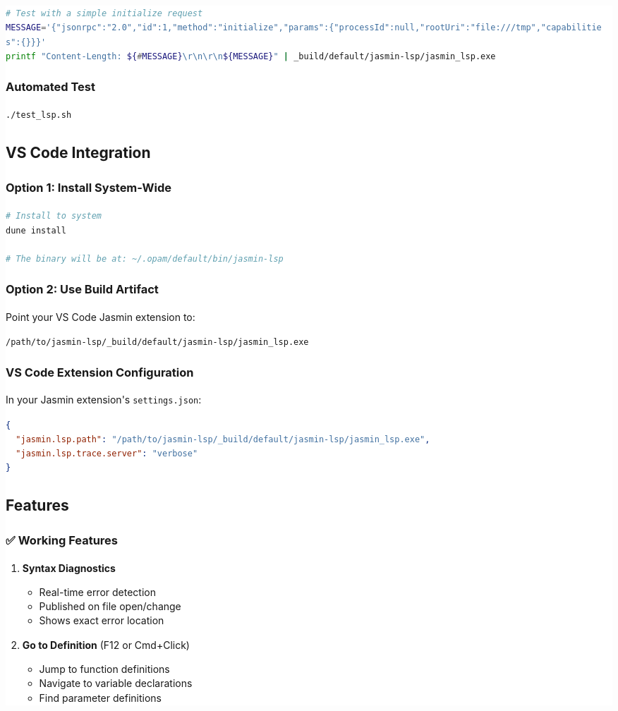 ```bash
# Test with a simple initialize request
MESSAGE='{"jsonrpc":"2.0","id":1,"method":"initialize","params":{"processId":null,"rootUri":"file:///tmp","capabilities":{}}}'
printf "Content-Length: ${#MESSAGE}\r\n\r\n${MESSAGE}" | _build/default/jasmin-lsp/jasmin_lsp.exe
```

### Automated Test

```bash
./test_lsp.sh
```

## VS Code Integration

### Option 1: Install System-Wide

```bash
# Install to system
dune install

# The binary will be at: ~/.opam/default/bin/jasmin-lsp
```

### Option 2: Use Build Artifact

Point your VS Code Jasmin extension to:
```
/path/to/jasmin-lsp/_build/default/jasmin-lsp/jasmin_lsp.exe
```

### VS Code Extension Configuration

In your Jasmin extension's `settings.json`:

```json
{
  "jasmin.lsp.path": "/path/to/jasmin-lsp/_build/default/jasmin-lsp/jasmin_lsp.exe",
  "jasmin.lsp.trace.server": "verbose"
}
```

## Features

### ✅ Working Features

1. **Syntax Diagnostics**
   - Real-time error detection
   - Published on file open/change
   - Shows exact error location

2. **Go to Definition** (F12 or Cmd+Click)
   - Jump to function definitions
   - Navigate to variable declarations
   - Find parameter definitions
